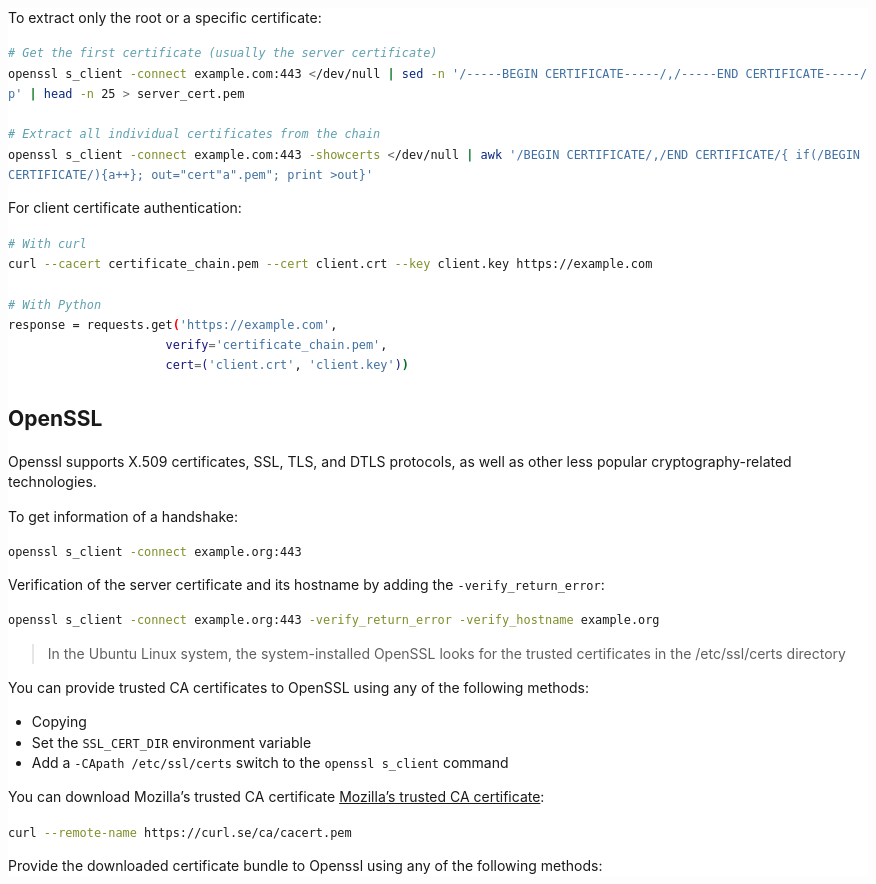 To extract only the root or a specific certificate:

```bash
# Get the first certificate (usually the server certificate)
openssl s_client -connect example.com:443 </dev/null | sed -n '/-----BEGIN CERTIFICATE-----/,/-----END CERTIFICATE-----/p' | head -n 25 > server_cert.pem

# Extract all individual certificates from the chain
openssl s_client -connect example.com:443 -showcerts </dev/null | awk '/BEGIN CERTIFICATE/,/END CERTIFICATE/{ if(/BEGIN CERTIFICATE/){a++}; out="cert"a".pem"; print >out}'
```

For client certificate authentication:

```bash
# With curl
curl --cacert certificate_chain.pem --cert client.crt --key client.key https://example.com

# With Python
response = requests.get('https://example.com', 
                      verify='certificate_chain.pem',
                      cert=('client.crt', 'client.key'))
```

## OpenSSL

Openssl supports X.509 certificates, SSL, TLS, and DTLS protocols, as well as other less popular cryptography-related technologies.

To get information of a handshake:

```bash
openssl s_client -connect example.org:443
```

Verification of the server certificate and its hostname by adding the `-verify_return_error`:

```bash
openssl s_client -connect example.org:443 -verify_return_error -verify_hostname example.org
```

> In the Ubuntu Linux system, the system-installed OpenSSL looks for the trusted certificates in the /etc/ssl/certs directory

You can provide trusted CA certificates to OpenSSL using any of the following methods:

- Copying
- Set the `SSL_CERT_DIR` environment variable
- Add a `-CApath /etc/ssl/certs` switch to the `openssl s_client` command

 You can download Mozilla’s trusted CA certificate [Mozilla’s trusted CA certificate](https://curl.se/ca/cacert.pem):

```bash
curl --remote-name https://curl.se/ca/cacert.pem
```

Provide the downloaded certificate bundle to Openssl using any of the following methods:
